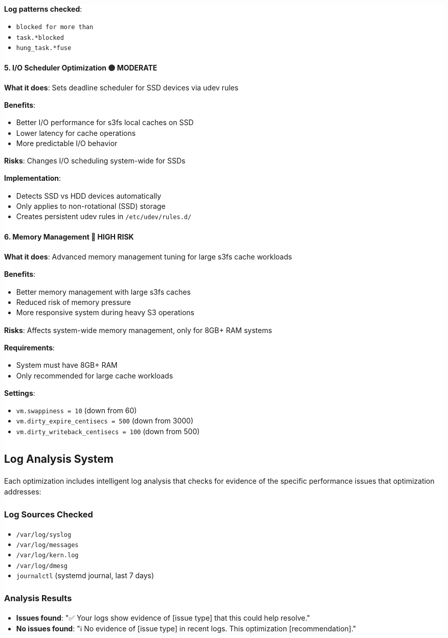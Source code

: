 **Log patterns checked**:
- `blocked for more than`
- `task.*blocked`
- `hung_task.*fuse`

#### 5. I/O Scheduler Optimization 🟡 MODERATE
**What it does**: Sets deadline scheduler for SSD devices via udev rules

**Benefits**:
- Better I/O performance for s3fs local caches on SSD
- Lower latency for cache operations
- More predictable I/O behavior

**Risks**: Changes I/O scheduling system-wide for SSDs

**Implementation**:
- Detects SSD vs HDD devices automatically
- Only applies to non-rotational (SSD) storage
- Creates persistent udev rules in `/etc/udev/rules.d/`

#### 6. Memory Management 🔴 HIGH RISK
**What it does**: Advanced memory management tuning for large s3fs cache workloads

**Benefits**:
- Better memory management with large s3fs caches
- Reduced risk of memory pressure
- More responsive system during heavy S3 operations

**Risks**: Affects system-wide memory management, only for 8GB+ RAM systems

**Requirements**:
- System must have 8GB+ RAM
- Only recommended for large cache workloads

**Settings**:
- `vm.swappiness = 10` (down from 60)
- `vm.dirty_expire_centisecs = 500` (down from 3000)
- `vm.dirty_writeback_centisecs = 100` (down from 500)

## Log Analysis System

Each optimization includes intelligent log analysis that checks for evidence of the specific performance issues that optimization addresses:

### Log Sources Checked
- `/var/log/syslog`
- `/var/log/messages`
- `/var/log/kern.log` 
- `/var/log/dmesg`
- `journalctl` (systemd journal, last 7 days)

### Analysis Results
- **Issues found**: "✅ Your logs show evidence of [issue type] that this could help resolve."
- **No issues found**: "ℹ️ No evidence of [issue type] in recent logs. This optimization [recommendation]."
